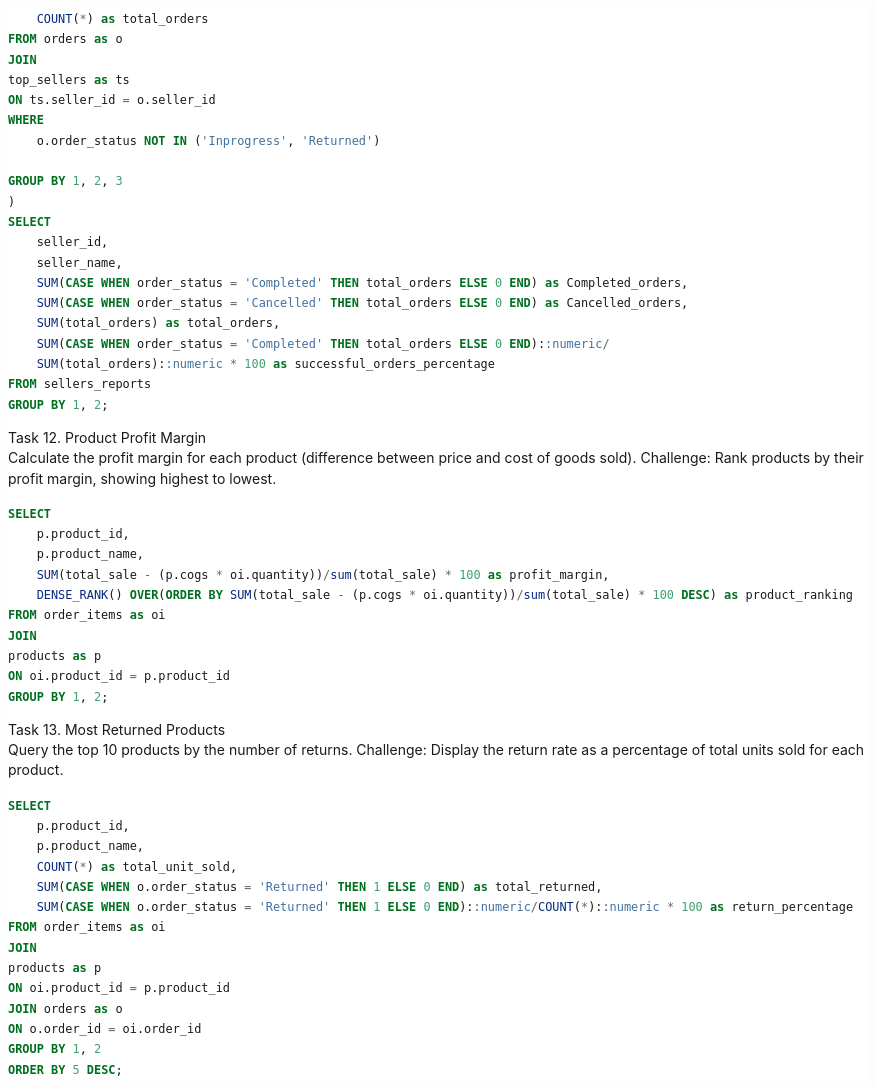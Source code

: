 ```sql
	COUNT(*) as total_orders
FROM orders as o
JOIN 
top_sellers as ts
ON ts.seller_id = o.seller_id
WHERE 
	o.order_status NOT IN ('Inprogress', 'Returned')
	
GROUP BY 1, 2, 3
)
SELECT 
	seller_id,
	seller_name,
	SUM(CASE WHEN order_status = 'Completed' THEN total_orders ELSE 0 END) as Completed_orders,
	SUM(CASE WHEN order_status = 'Cancelled' THEN total_orders ELSE 0 END) as Cancelled_orders,
	SUM(total_orders) as total_orders,
	SUM(CASE WHEN order_status = 'Completed' THEN total_orders ELSE 0 END)::numeric/
	SUM(total_orders)::numeric * 100 as successful_orders_percentage
FROM sellers_reports
GROUP BY 1, 2;
```

Task 12. Product Profit Margin  
Calculate the profit margin for each product (difference between price and cost of goods sold).
Challenge: Rank products by their profit margin, showing highest to lowest.

```sql
SELECT 
	p.product_id,
	p.product_name,
	SUM(total_sale - (p.cogs * oi.quantity))/sum(total_sale) * 100 as profit_margin,
	DENSE_RANK() OVER(ORDER BY SUM(total_sale - (p.cogs * oi.quantity))/sum(total_sale) * 100 DESC) as product_ranking
FROM order_items as oi
JOIN 
products as p
ON oi.product_id = p.product_id
GROUP BY 1, 2;
```

Task 13. Most Returned Products  
Query the top 10 products by the number of returns.
Challenge: Display the return rate as a percentage of total units sold for each product.

```sql
SELECT 
	p.product_id,
	p.product_name,
	COUNT(*) as total_unit_sold,
	SUM(CASE WHEN o.order_status = 'Returned' THEN 1 ELSE 0 END) as total_returned,
	SUM(CASE WHEN o.order_status = 'Returned' THEN 1 ELSE 0 END)::numeric/COUNT(*)::numeric * 100 as return_percentage
FROM order_items as oi
JOIN 
products as p
ON oi.product_id = p.product_id
JOIN orders as o
ON o.order_id = oi.order_id
GROUP BY 1, 2
ORDER BY 5 DESC;
```
